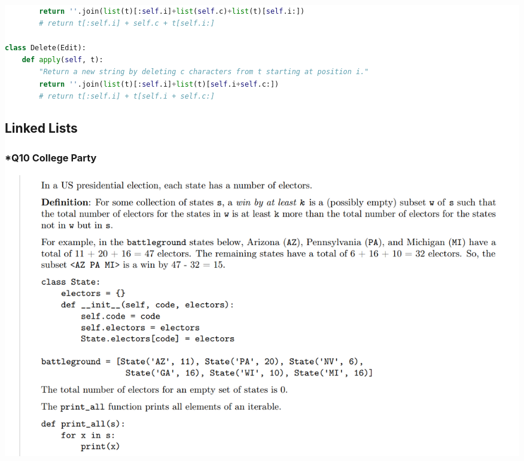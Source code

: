 ```python
        return ''.join(list(t)[:self.i]+list(self.c)+list(t)[self.i:])
    	# return t[:self.i] + self.c + t[self.i:]

class Delete(Edit):
    def apply(self, t):
        "Return a new string by deleting c characters from t starting at position i."
        return ''.join(list(t)[:self.i]+list(t)[self.i+self.c:])
        # return t[:self.i] + t[self.i + self.c:]

```


## Linked Lists
### *Q10 College Party
> ![image.png](_Homework_06__Object_Oriented_Programming__Linked_Lists.assets/20230302_1018051651.png)
